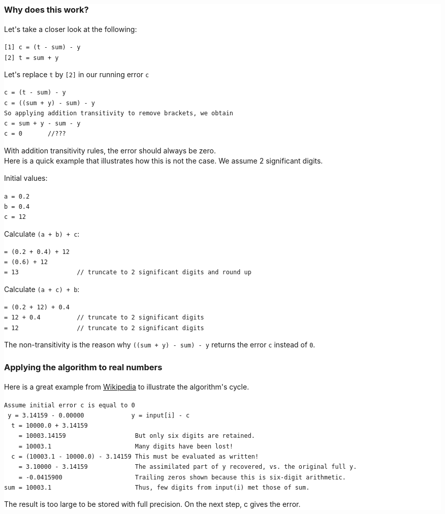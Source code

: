 ### Why does this work?
Let's take a closer look at the following:
```shell script
[1] c = (t - sum) - y
[2] t = sum + y
```
Let's replace `t` by `[2]` in our running error `c`
```shell script
c = (t - sum) - y
c = ((sum + y) - sum) - y
So applying addition transitivity to remove brackets, we obtain
c = sum + y - sum - y
c = 0       //???
```

With addition transitivity rules, the error should always be zero.  
Here is a quick example that illustrates how this is not the case. We assume 2 significant digits.

Initial values:
```shell script
a = 0.2
b = 0.4
c = 12
```

Calculate `(a + b) + c`:
```shell script 
= (0.2 + 0.4) + 12
= (0.6) + 12        
= 13                // truncate to 2 significant digits and round up
```

Calculate `(a + c) + b`:
```shell script 
= (0.2 + 12) + 0.4
= 12 + 0.4          // truncate to 2 significant digits 
= 12                // truncate to 2 significant digits 
```

The non-transitivity is the reason why `((sum + y) - sum) - y` returns the error `c` instead of `0`. 

### Applying the algorithm to real numbers
Here is a great example from <a href="https://en.wikipedia.org/wiki/Kahan_summation_algorithm" target="_blank">Wikipedia</a> to illustrate the algorithm's cycle.

```shell script
Assume initial error c is equal to 0
 y = 3.14159 - 0.00000             y = input[i] - c
  t = 10000.0 + 3.14159
    = 10003.14159                   But only six digits are retained.
    = 10003.1                       Many digits have been lost!
  c = (10003.1 - 10000.0) - 3.14159 This must be evaluated as written! 
    = 3.10000 - 3.14159             The assimilated part of y recovered, vs. the original full y.
    = -0.0415900                    Trailing zeros shown because this is six-digit arithmetic.
sum = 10003.1                       Thus, few digits from input(i) met those of sum.
```
The result is too large to be stored with full precision. On the next step, c gives the error.

